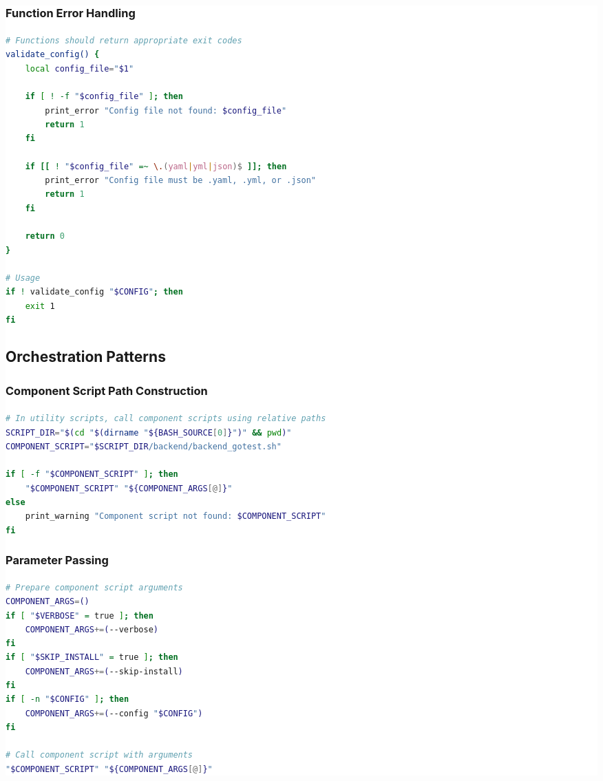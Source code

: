 ### Function Error Handling

```bash
# Functions should return appropriate exit codes
validate_config() {
    local config_file="$1"

    if [ ! -f "$config_file" ]; then
        print_error "Config file not found: $config_file"
        return 1
    fi

    if [[ ! "$config_file" =~ \.(yaml|yml|json)$ ]]; then
        print_error "Config file must be .yaml, .yml, or .json"
        return 1
    fi

    return 0
}

# Usage
if ! validate_config "$CONFIG"; then
    exit 1
fi
```

## Orchestration Patterns

### Component Script Path Construction

```bash
# In utility scripts, call component scripts using relative paths
SCRIPT_DIR="$(cd "$(dirname "${BASH_SOURCE[0]}")" && pwd)"
COMPONENT_SCRIPT="$SCRIPT_DIR/backend/backend_gotest.sh"

if [ -f "$COMPONENT_SCRIPT" ]; then
    "$COMPONENT_SCRIPT" "${COMPONENT_ARGS[@]}"
else
    print_warning "Component script not found: $COMPONENT_SCRIPT"
fi
```

### Parameter Passing

```bash
# Prepare component script arguments
COMPONENT_ARGS=()
if [ "$VERBOSE" = true ]; then
    COMPONENT_ARGS+=(--verbose)
fi
if [ "$SKIP_INSTALL" = true ]; then
    COMPONENT_ARGS+=(--skip-install)
fi
if [ -n "$CONFIG" ]; then
    COMPONENT_ARGS+=(--config "$CONFIG")
fi

# Call component script with arguments
"$COMPONENT_SCRIPT" "${COMPONENT_ARGS[@]}"
```
